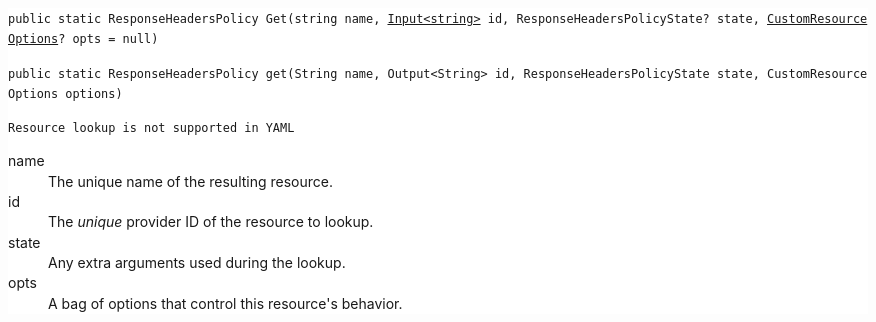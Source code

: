 </div>

<div>
<pulumi-choosable type="language" values="csharp">
<div class="highlight"><pre class="chroma"><code class="language-csharp" data-lang="csharp"><span class="k">public static </span><span class="nx">ResponseHeadersPolicy</span><span class="nf"> Get</span><span class="p">(</span><span class="nx">string</span><span class="p"> </span><span class="nx">name<span class="p">,</span> <span class="nx"><a href="/docs/reference/pkg/dotnet/Pulumi/Pulumi.Input-1.html">Input&lt;string&gt;</a></span><span class="p"> </span><span class="nx">id<span class="p">,</span> <span class="nx">ResponseHeadersPolicyState</span><span class="p">? </span><span class="nx">state<span class="p">,</span> <span class="nx"><a href="/docs/reference/pkg/dotnet/Pulumi/Pulumi.CustomResourceOptions.html">CustomResourceOptions</a></span><span class="p">? </span><span class="nx">opts = null<span class="p">)</span></code></pre></div>
</pulumi-choosable>
</div>

<div>
<pulumi-choosable type="language" values="java">
<div class="highlight"><pre class="chroma"><code class="language-java" data-lang="java"><span class="k">public static </span><span class="nx">ResponseHeadersPolicy</span><span class="nf"> get</span><span class="p">(</span><span class="nx">String</span><span class="p"> </span><span class="nx">name<span class="p">,</span> <span class="nx">Output&lt;String&gt;</span><span class="p"> </span><span class="nx">id<span class="p">,</span> <span class="nx">ResponseHeadersPolicyState</span><span class="p"> </span><span class="nx">state<span class="p">,</span> <span class="nx">CustomResourceOptions</span><span class="p"> </span><span class="nx">options<span class="p">)</span></code></pre></div>
</pulumi-choosable>
</div>

<div>
<pulumi-choosable type="language" values="yaml">
<div class="highlight"><pre class="chroma"><code class="language-yaml" data-lang="yaml">Resource lookup is not supported in YAML</code></pre></div>
</pulumi-choosable>
</div>

<div>
<pulumi-choosable type="language" values="javascript,typescript">

<dl class="resources-properties">
    <dt class="property-required" title="Required">
        <span>name</span>
        <span class="property-indicator"></span>
    </dt>
    <dd>The unique name of the resulting resource.</dd>
    <dt class="property-required" title="Required">
        <span>id</span>
        <span class="property-indicator"></span>
    </dt>
    <dd>The <em>unique</em> provider ID of the resource to lookup.</dd>
    <dt class="property-optional" title="Optional">
        <span>state</span>
        <span class="property-indicator"></span>
    </dt>
    <dd>Any extra arguments used during the lookup.</dd>
    <dt class="property-optional" title="Optional">
        <span>opts</span>
        <span class="property-indicator"></span>
    </dt>
    <dd>A bag of options that control this resource's behavior.</dd>
</dl>
